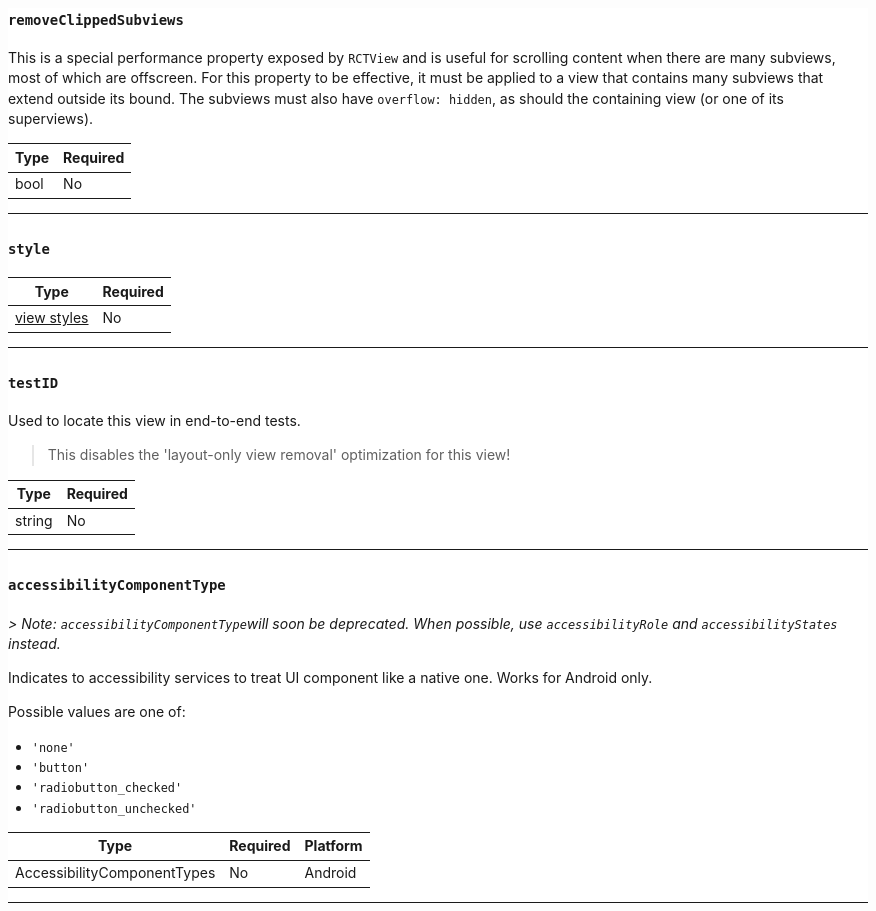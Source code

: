 
### `removeClippedSubviews`

This is a special performance property exposed by `RCTView` and is useful for scrolling content when there are many subviews, most of which are offscreen. For this property to be effective, it must be applied to a view that contains many subviews that extend outside its bound. The subviews must also have `overflow: hidden`, as should the containing view (or one of its superviews).

| Type | Required |
| ---- | -------- |
| bool | No       |

---

### `style`

| Type                                | Required |
| ----------------------------------- | -------- |
| [view styles](../view-style-props/) | No       |

---

### `testID`

Used to locate this view in end-to-end tests.

> This disables the 'layout-only view removal' optimization for this view!

| Type   | Required |
| ------ | -------- |
| string | No       |

---

### `accessibilityComponentType`

_> Note: `accessibilityComponentType`will soon be deprecated. When possible, use `accessibilityRole` and `accessibilityStates` instead._

Indicates to accessibility services to treat UI component like a native one. Works for Android only.

Possible values are one of:

- `'none'`
- `'button'`
- `'radiobutton_checked'`
- `'radiobutton_unchecked'`

| Type                        | Required | Platform |
| --------------------------- | -------- | -------- |
| AccessibilityComponentTypes | No       | Android  |

---

